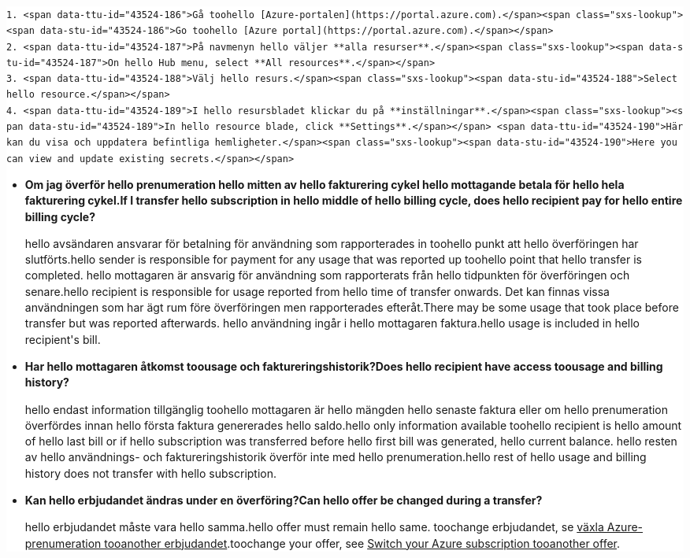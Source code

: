     1. <span data-ttu-id="43524-186">Gå toohello [Azure-portalen](https://portal.azure.com).</span><span class="sxs-lookup"><span data-stu-id="43524-186">Go toohello [Azure portal](https://portal.azure.com).</span></span>
    2. <span data-ttu-id="43524-187">På navmenyn hello väljer **alla resurser**.</span><span class="sxs-lookup"><span data-stu-id="43524-187">On hello Hub menu, select **All resources**.</span></span>
    3. <span data-ttu-id="43524-188">Välj hello resurs.</span><span class="sxs-lookup"><span data-stu-id="43524-188">Select hello resource.</span></span> 
    4. <span data-ttu-id="43524-189">I hello resursbladet klickar du på **inställningar**.</span><span class="sxs-lookup"><span data-stu-id="43524-189">In hello resource blade, click **Settings**.</span></span> <span data-ttu-id="43524-190">Här kan du visa och uppdatera befintliga hemligheter.</span><span class="sxs-lookup"><span data-stu-id="43524-190">Here you can view and update existing secrets.</span></span>

* <span data-ttu-id="43524-191">**Om jag överför hello prenumeration hello mitten av hello fakturering cykel hello mottagande betala för hello hela fakturering cykel.**</span><span class="sxs-lookup"><span data-stu-id="43524-191">**If I transfer hello subscription in hello middle of hello billing cycle, does hello recipient pay for hello entire billing cycle?**</span></span>

  <span data-ttu-id="43524-192">hello avsändaren ansvarar för betalning för användning som rapporterades in toohello punkt att hello överföringen har slutförts.</span><span class="sxs-lookup"><span data-stu-id="43524-192">hello sender is responsible for payment for any usage that was reported up toohello point that hello transfer is completed.</span></span> <span data-ttu-id="43524-193">hello mottagaren är ansvarig för användning som rapporterats från hello tidpunkten för överföringen och senare.</span><span class="sxs-lookup"><span data-stu-id="43524-193">hello recipient is responsible for usage reported from hello time of transfer onwards.</span></span> <span data-ttu-id="43524-194">Det kan finnas vissa användningen som har ägt rum före överföringen men rapporterades efteråt.</span><span class="sxs-lookup"><span data-stu-id="43524-194">There may be some usage that took place before transfer but was reported afterwards.</span></span> <span data-ttu-id="43524-195">hello användning ingår i hello mottagaren faktura.</span><span class="sxs-lookup"><span data-stu-id="43524-195">hello usage is included in hello recipient's bill.</span></span>

* <span data-ttu-id="43524-196">**Har hello mottagaren åtkomst toousage och faktureringshistorik?**</span><span class="sxs-lookup"><span data-stu-id="43524-196">**Does hello recipient have access toousage and billing history?**</span></span>

  <span data-ttu-id="43524-197">hello endast information tillgänglig toohello mottagaren är hello mängden hello senaste faktura eller om hello prenumeration överfördes innan hello första faktura genererades hello saldo.</span><span class="sxs-lookup"><span data-stu-id="43524-197">hello only information available toohello recipient is hello amount of hello last bill or if hello subscription was transferred before hello first bill was generated, hello current balance.</span></span> <span data-ttu-id="43524-198">hello resten av hello användnings- och faktureringshistorik överför inte med hello prenumeration.</span><span class="sxs-lookup"><span data-stu-id="43524-198">hello rest of hello usage and billing history does not transfer with hello subscription.</span></span>

* <span data-ttu-id="43524-199">**Kan hello erbjudandet ändras under en överföring?**</span><span class="sxs-lookup"><span data-stu-id="43524-199">**Can hello offer be changed during a transfer?**</span></span>

  <span data-ttu-id="43524-200">hello erbjudandet måste vara hello samma.</span><span class="sxs-lookup"><span data-stu-id="43524-200">hello offer must remain hello same.</span></span> <span data-ttu-id="43524-201">toochange erbjudandet, se [växla Azure-prenumeration tooanother erbjudandet](billing-how-to-switch-azure-offer.md).</span><span class="sxs-lookup"><span data-stu-id="43524-201">toochange your offer, see [Switch your Azure subscription tooanother offer](billing-how-to-switch-azure-offer.md).</span></span>
